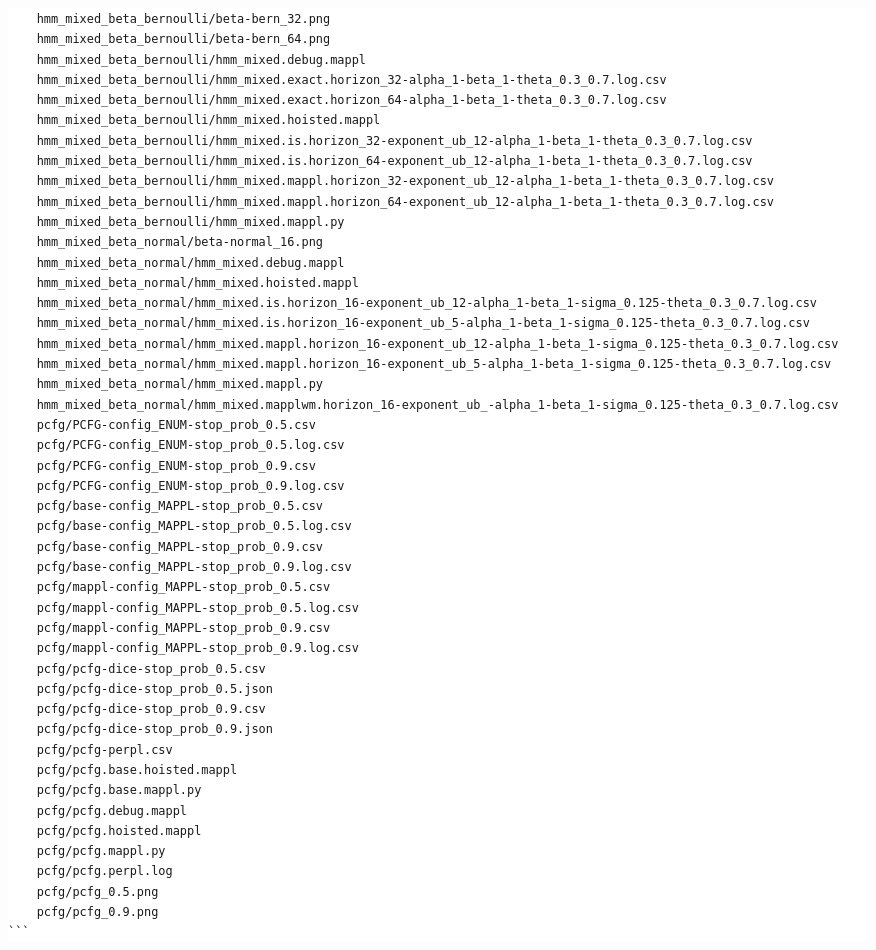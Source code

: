         hmm_mixed_beta_bernoulli/beta-bern_32.png
        hmm_mixed_beta_bernoulli/beta-bern_64.png
        hmm_mixed_beta_bernoulli/hmm_mixed.debug.mappl
        hmm_mixed_beta_bernoulli/hmm_mixed.exact.horizon_32-alpha_1-beta_1-theta_0.3_0.7.log.csv
        hmm_mixed_beta_bernoulli/hmm_mixed.exact.horizon_64-alpha_1-beta_1-theta_0.3_0.7.log.csv
        hmm_mixed_beta_bernoulli/hmm_mixed.hoisted.mappl
        hmm_mixed_beta_bernoulli/hmm_mixed.is.horizon_32-exponent_ub_12-alpha_1-beta_1-theta_0.3_0.7.log.csv
        hmm_mixed_beta_bernoulli/hmm_mixed.is.horizon_64-exponent_ub_12-alpha_1-beta_1-theta_0.3_0.7.log.csv
        hmm_mixed_beta_bernoulli/hmm_mixed.mappl.horizon_32-exponent_ub_12-alpha_1-beta_1-theta_0.3_0.7.log.csv
        hmm_mixed_beta_bernoulli/hmm_mixed.mappl.horizon_64-exponent_ub_12-alpha_1-beta_1-theta_0.3_0.7.log.csv
        hmm_mixed_beta_bernoulli/hmm_mixed.mappl.py
        hmm_mixed_beta_normal/beta-normal_16.png
        hmm_mixed_beta_normal/hmm_mixed.debug.mappl
        hmm_mixed_beta_normal/hmm_mixed.hoisted.mappl
        hmm_mixed_beta_normal/hmm_mixed.is.horizon_16-exponent_ub_12-alpha_1-beta_1-sigma_0.125-theta_0.3_0.7.log.csv
        hmm_mixed_beta_normal/hmm_mixed.is.horizon_16-exponent_ub_5-alpha_1-beta_1-sigma_0.125-theta_0.3_0.7.log.csv
        hmm_mixed_beta_normal/hmm_mixed.mappl.horizon_16-exponent_ub_12-alpha_1-beta_1-sigma_0.125-theta_0.3_0.7.log.csv
        hmm_mixed_beta_normal/hmm_mixed.mappl.horizon_16-exponent_ub_5-alpha_1-beta_1-sigma_0.125-theta_0.3_0.7.log.csv
        hmm_mixed_beta_normal/hmm_mixed.mappl.py
        hmm_mixed_beta_normal/hmm_mixed.mapplwm.horizon_16-exponent_ub_-alpha_1-beta_1-sigma_0.125-theta_0.3_0.7.log.csv
        pcfg/PCFG-config_ENUM-stop_prob_0.5.csv
        pcfg/PCFG-config_ENUM-stop_prob_0.5.log.csv
        pcfg/PCFG-config_ENUM-stop_prob_0.9.csv
        pcfg/PCFG-config_ENUM-stop_prob_0.9.log.csv
        pcfg/base-config_MAPPL-stop_prob_0.5.csv
        pcfg/base-config_MAPPL-stop_prob_0.5.log.csv
        pcfg/base-config_MAPPL-stop_prob_0.9.csv
        pcfg/base-config_MAPPL-stop_prob_0.9.log.csv
        pcfg/mappl-config_MAPPL-stop_prob_0.5.csv
        pcfg/mappl-config_MAPPL-stop_prob_0.5.log.csv
        pcfg/mappl-config_MAPPL-stop_prob_0.9.csv
        pcfg/mappl-config_MAPPL-stop_prob_0.9.log.csv
        pcfg/pcfg-dice-stop_prob_0.5.csv
        pcfg/pcfg-dice-stop_prob_0.5.json
        pcfg/pcfg-dice-stop_prob_0.9.csv
        pcfg/pcfg-dice-stop_prob_0.9.json
        pcfg/pcfg-perpl.csv
        pcfg/pcfg.base.hoisted.mappl
        pcfg/pcfg.base.mappl.py
        pcfg/pcfg.debug.mappl
        pcfg/pcfg.hoisted.mappl
        pcfg/pcfg.mappl.py
        pcfg/pcfg.perpl.log
        pcfg/pcfg_0.5.png
        pcfg/pcfg_0.9.png
    ```
    